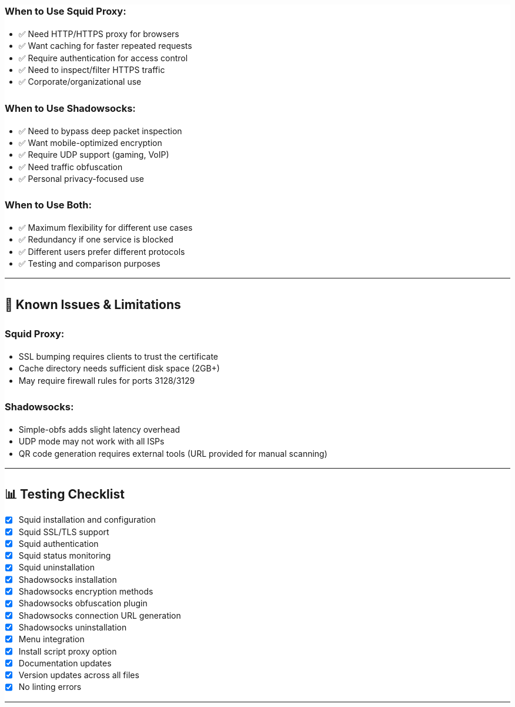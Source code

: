 ### When to Use Squid Proxy:
- ✅ Need HTTP/HTTPS proxy for browsers
- ✅ Want caching for faster repeated requests
- ✅ Require authentication for access control
- ✅ Need to inspect/filter HTTPS traffic
- ✅ Corporate/organizational use

### When to Use Shadowsocks:
- ✅ Need to bypass deep packet inspection
- ✅ Want mobile-optimized encryption
- ✅ Require UDP support (gaming, VoIP)
- ✅ Need traffic obfuscation
- ✅ Personal privacy-focused use

### When to Use Both:
- ✅ Maximum flexibility for different use cases
- ✅ Redundancy if one service is blocked
- ✅ Different users prefer different protocols
- ✅ Testing and comparison purposes

---

## 🐛 Known Issues & Limitations

### Squid Proxy:
- SSL bumping requires clients to trust the certificate
- Cache directory needs sufficient disk space (2GB+)
- May require firewall rules for ports 3128/3129

### Shadowsocks:
- Simple-obfs adds slight latency overhead
- UDP mode may not work with all ISPs
- QR code generation requires external tools (URL provided for manual scanning)

---

## 📊 Testing Checklist

- [x] Squid installation and configuration
- [x] Squid SSL/TLS support
- [x] Squid authentication
- [x] Squid status monitoring
- [x] Squid uninstallation
- [x] Shadowsocks installation
- [x] Shadowsocks encryption methods
- [x] Shadowsocks obfuscation plugin
- [x] Shadowsocks connection URL generation
- [x] Shadowsocks uninstallation
- [x] Menu integration
- [x] Install script proxy option
- [x] Documentation updates
- [x] Version updates across all files
- [x] No linting errors

---